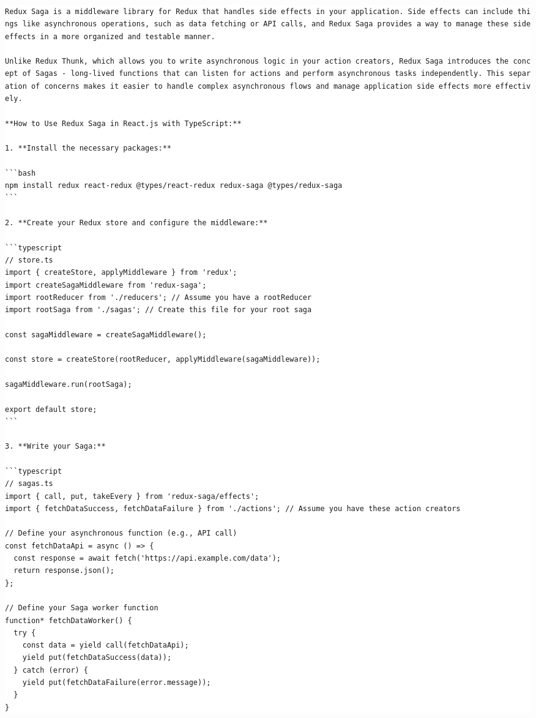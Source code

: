     Redux Saga is a middleware library for Redux that handles side effects in your application. Side effects can include things like asynchronous operations, such as data fetching or API calls, and Redux Saga provides a way to manage these side effects in a more organized and testable manner.

    Unlike Redux Thunk, which allows you to write asynchronous logic in your action creators, Redux Saga introduces the concept of Sagas - long-lived functions that can listen for actions and perform asynchronous tasks independently. This separation of concerns makes it easier to handle complex asynchronous flows and manage application side effects more effectively.

    **How to Use Redux Saga in React.js with TypeScript:**

    1. **Install the necessary packages:**

    ```bash
    npm install redux react-redux @types/react-redux redux-saga @types/redux-saga
    ```

    2. **Create your Redux store and configure the middleware:**

    ```typescript
    // store.ts
    import { createStore, applyMiddleware } from 'redux';
    import createSagaMiddleware from 'redux-saga';
    import rootReducer from './reducers'; // Assume you have a rootReducer
    import rootSaga from './sagas'; // Create this file for your root saga

    const sagaMiddleware = createSagaMiddleware();

    const store = createStore(rootReducer, applyMiddleware(sagaMiddleware));

    sagaMiddleware.run(rootSaga);

    export default store;
    ```

    3. **Write your Saga:**

    ```typescript
    // sagas.ts
    import { call, put, takeEvery } from 'redux-saga/effects';
    import { fetchDataSuccess, fetchDataFailure } from './actions'; // Assume you have these action creators

    // Define your asynchronous function (e.g., API call)
    const fetchDataApi = async () => {
      const response = await fetch('https://api.example.com/data');
      return response.json();
    };

    // Define your Saga worker function
    function* fetchDataWorker() {
      try {
        const data = yield call(fetchDataApi);
        yield put(fetchDataSuccess(data));
      } catch (error) {
        yield put(fetchDataFailure(error.message));
      }
    }
